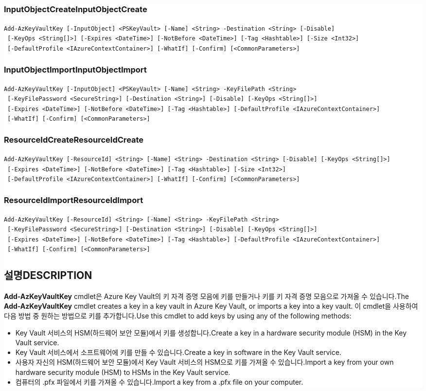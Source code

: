 ### <span data-ttu-id="7fa7f-107">InputObjectCreate</span><span class="sxs-lookup"><span data-stu-id="7fa7f-107">InputObjectCreate</span></span>
```
Add-AzKeyVaultKey [-InputObject] <PSKeyVault> [-Name] <String> -Destination <String> [-Disable]
 [-KeyOps <String[]>] [-Expires <DateTime>] [-NotBefore <DateTime>] [-Tag <Hashtable>] [-Size <Int32>]
 [-DefaultProfile <IAzureContextContainer>] [-WhatIf] [-Confirm] [<CommonParameters>]
```

### <span data-ttu-id="7fa7f-108">InputObjectImport</span><span class="sxs-lookup"><span data-stu-id="7fa7f-108">InputObjectImport</span></span>
```
Add-AzKeyVaultKey [-InputObject] <PSKeyVault> [-Name] <String> -KeyFilePath <String>
 [-KeyFilePassword <SecureString>] [-Destination <String>] [-Disable] [-KeyOps <String[]>]
 [-Expires <DateTime>] [-NotBefore <DateTime>] [-Tag <Hashtable>] [-DefaultProfile <IAzureContextContainer>]
 [-WhatIf] [-Confirm] [<CommonParameters>]
```

### <span data-ttu-id="7fa7f-109">ResourceIdCreate</span><span class="sxs-lookup"><span data-stu-id="7fa7f-109">ResourceIdCreate</span></span>
```
Add-AzKeyVaultKey [-ResourceId] <String> [-Name] <String> -Destination <String> [-Disable] [-KeyOps <String[]>]
 [-Expires <DateTime>] [-NotBefore <DateTime>] [-Tag <Hashtable>] [-Size <Int32>]
 [-DefaultProfile <IAzureContextContainer>] [-WhatIf] [-Confirm] [<CommonParameters>]
```

### <span data-ttu-id="7fa7f-110">ResourceIdImport</span><span class="sxs-lookup"><span data-stu-id="7fa7f-110">ResourceIdImport</span></span>
```
Add-AzKeyVaultKey [-ResourceId] <String> [-Name] <String> -KeyFilePath <String>
 [-KeyFilePassword <SecureString>] [-Destination <String>] [-Disable] [-KeyOps <String[]>]
 [-Expires <DateTime>] [-NotBefore <DateTime>] [-Tag <Hashtable>] [-DefaultProfile <IAzureContextContainer>]
 [-WhatIf] [-Confirm] [<CommonParameters>]
```

## <span data-ttu-id="7fa7f-111">설명</span><span class="sxs-lookup"><span data-stu-id="7fa7f-111">DESCRIPTION</span></span>
<span data-ttu-id="7fa7f-112">**Add-AzKeyVaultKey** cmdlet은 Azure Key Vault의 키 자격 증명 모음에 키를 만들거나 키를 키 자격 증명 모음으로 가져올 수 있습니다.</span><span class="sxs-lookup"><span data-stu-id="7fa7f-112">The **Add-AzKeyVaultKey** cmdlet creates a key in a key vault in Azure Key Vault, or imports a key into a key vault.</span></span>
<span data-ttu-id="7fa7f-113">이 cmdlet을 사용하여 다음 방법 중 원하는 방법으로 키를 추가합니다.</span><span class="sxs-lookup"><span data-stu-id="7fa7f-113">Use this cmdlet to add keys by using any of the following methods:</span></span>
- <span data-ttu-id="7fa7f-114">Key Vault 서비스의 HSM(하드웨어 보안 모듈)에서 키를 생성합니다.</span><span class="sxs-lookup"><span data-stu-id="7fa7f-114">Create a key in a hardware security module (HSM) in the Key Vault service.</span></span>
- <span data-ttu-id="7fa7f-115">Key Vault 서비스에서 소프트웨어에 키를 만들 수 있습니다.</span><span class="sxs-lookup"><span data-stu-id="7fa7f-115">Create a key in software in the Key Vault service.</span></span>
- <span data-ttu-id="7fa7f-116">사용자 자신의 HSM(하드웨어 보안 모듈)에서 Key Vault 서비스의 HSM으로 키를 가져올 수 있습니다.</span><span class="sxs-lookup"><span data-stu-id="7fa7f-116">Import a key from your own hardware security module (HSM) to HSMs in the Key Vault service.</span></span>
- <span data-ttu-id="7fa7f-117">컴퓨터의 .pfx 파일에서 키를 가져올 수 있습니다.</span><span class="sxs-lookup"><span data-stu-id="7fa7f-117">Import a key from a .pfx file on your computer.</span></span>